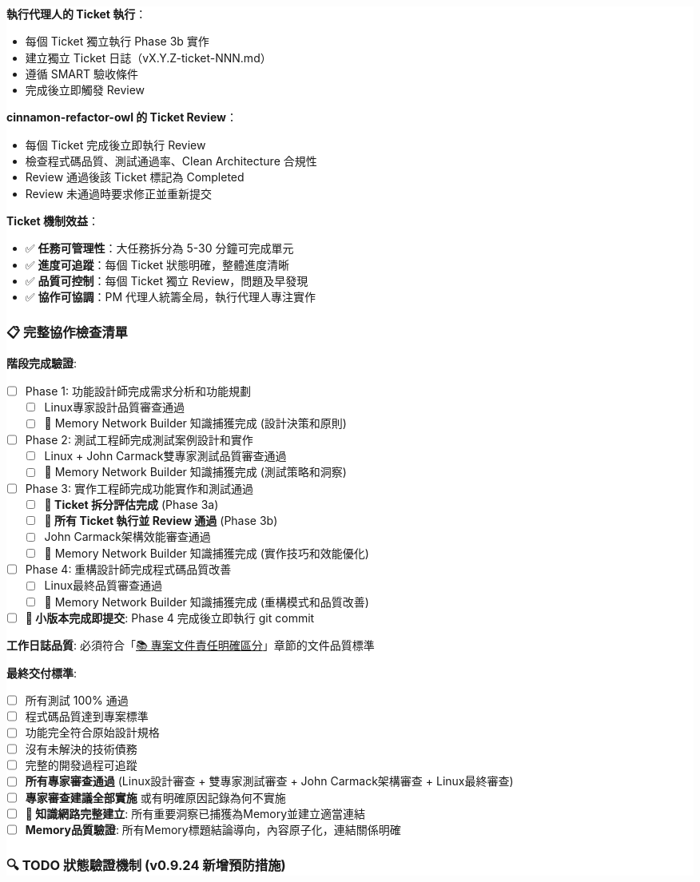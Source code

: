 **執行代理人的 Ticket 執行**：
- 每個 Ticket 獨立執行 Phase 3b 實作
- 建立獨立 Ticket 日誌（vX.Y.Z-ticket-NNN.md）
- 遵循 SMART 驗收條件
- 完成後立即觸發 Review

**cinnamon-refactor-owl 的 Ticket Review**：
- 每個 Ticket 完成後立即執行 Review
- 檢查程式碼品質、測試通過率、Clean Architecture 合規性
- Review 通過後該 Ticket 標記為 Completed
- Review 未通過時要求修正並重新提交

**Ticket 機制效益**：
- ✅ **任務可管理性**：大任務拆分為 5-30 分鐘可完成單元
- ✅ **進度可追蹤**：每個 Ticket 狀態明確，整體進度清晰
- ✅ **品質可控制**：每個 Ticket 獨立 Review，問題及早發現
- ✅ **協作可協調**：PM 代理人統籌全局，執行代理人專注實作

### 📋 完整協作檢查清單

**階段完成驗證**:

- [ ] Phase 1: 功能設計師完成需求分析和功能規劃
  - [ ] Linux專家設計品質審查通過
  - [ ] 🧠 Memory Network Builder 知識捕獲完成 (設計決策和原則)
- [ ] Phase 2: 測試工程師完成測試案例設計和實作
  - [ ] Linux + John Carmack雙專家測試品質審查通過
  - [ ] 🧠 Memory Network Builder 知識捕獲完成 (測試策略和洞察)
- [ ] Phase 3: 實作工程師完成功能實作和測試通過
  - [ ] **🎫 Ticket 拆分評估完成** (Phase 3a)
  - [ ] **🎫 所有 Ticket 執行並 Review 通過** (Phase 3b)
  - [ ] John Carmack架構效能審查通過
  - [ ] 🧠 Memory Network Builder 知識捕獲完成 (實作技巧和效能優化)
- [ ] Phase 4: 重構設計師完成程式碼品質改善
  - [ ] Linux最終品質審查通過
  - [ ] 🧠 Memory Network Builder 知識捕獲完成 (重構模式和品質改善)
- [ ] **🚨 小版本完成即提交**: Phase 4 完成後立即執行 git commit

**工作日誌品質**: 必須符合「[📚 專案文件責任明確區分](./document-responsibilities.md)」章節的文件品質標準

**最終交付標準**:

- [ ] 所有測試 100% 通過
- [ ] 程式碼品質達到專案標準
- [ ] 功能完全符合原始設計規格
- [ ] 沒有未解決的技術債務
- [ ] 完整的開發過程可追蹤
- [ ] **所有專家審查通過** (Linux設計審查 + 雙專家測試審查 + John Carmack架構審查 + Linux最終審查)
- [ ] **專家審查建議全部實施** 或有明確原因記錄為何不實施
- [ ] **🧠 知識網路完整建立**: 所有重要洞察已捕獲為Memory並建立適當連結
- [ ] **Memory品質驗證**: 所有Memory標題結論導向，內容原子化，連結關係明確

### 🔍 TODO 狀態驗證機制 (v0.9.24 新增預防措施)
